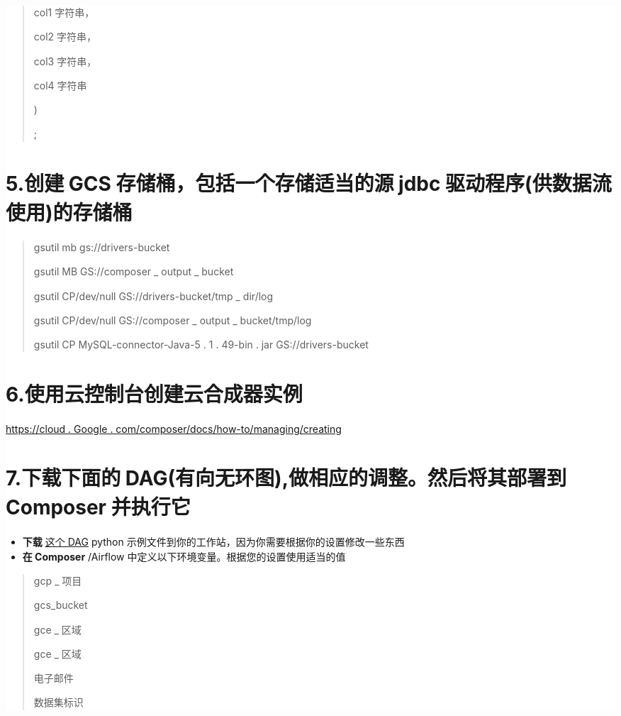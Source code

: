 > 
> col1 字符串，
> 
> col2 字符串，
> 
> col3 字符串，
> 
> col4 字符串
> 
> )
> 
> ;

# 5.创建 GCS 存储桶，包括一个存储适当的源 jdbc 驱动程序(供数据流使用)的存储桶

> gsutil mb gs://drivers-bucket
> 
> gsutil MB GS://composer _ output _ bucket
> 
> gsutil CP/dev/null GS://drivers-bucket/tmp _ dir/log
> 
> gsutil CP/dev/null GS://composer _ output _ bucket/tmp/log
> 
> gsutil CP MySQL-connector-Java-5 . 1 . 49-bin . jar GS://drivers-bucket

# 6.使用云控制台创建云合成器实例

[https://cloud . Google . com/composer/docs/how-to/managing/creating](https://cloud.google.com/composer/docs/how-to/managing/creating)

# 7.下载下面的 DAG(有向无环图),做相应的调整。然后将其部署到 Composer 并执行它

*   **下载** [这个 DAG](https://github.com/caugusto/g-code/blob/main/BQ-ELT-CDC/CDC-DAG-v1.py) python 示例文件到你的工作站，因为你需要根据你的设置修改一些东西
*   **在 Composer** /Airflow 中定义以下环境变量。根据您的设置使用适当的值

> gcp _ 项目
> 
> gcs_bucket
> 
> gce _ 区域
> 
> gce _ 区域
> 
> 电子邮件
> 
> 数据集标识
